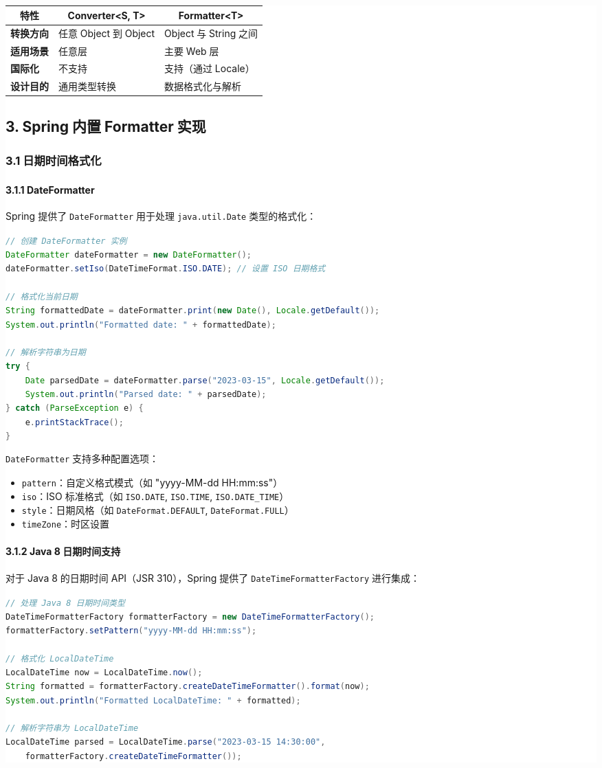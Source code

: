| 特性         | Converter<S, T>       | Formatter\<T>         |
| ------------ | --------------------- | --------------------- |
| **转换方向** | 任意 Object 到 Object | Object 与 String 之间 |
| **适用场景** | 任意层                | 主要 Web 层           |
| **国际化**   | 不支持                | 支持（通过 Locale）   |
| **设计目的** | 通用类型转换          | 数据格式化与解析      |

## 3. Spring 内置 Formatter 实现

### 3.1 日期时间格式化

#### 3.1.1 DateFormatter

Spring 提供了 `DateFormatter` 用于处理 `java.util.Date` 类型的格式化：

```java
// 创建 DateFormatter 实例
DateFormatter dateFormatter = new DateFormatter();
dateFormatter.setIso(DateTimeFormat.ISO.DATE); // 设置 ISO 日期格式

// 格式化当前日期
String formattedDate = dateFormatter.print(new Date(), Locale.getDefault());
System.out.println("Formatted date: " + formattedDate);

// 解析字符串为日期
try {
    Date parsedDate = dateFormatter.parse("2023-03-15", Locale.getDefault());
    System.out.println("Parsed date: " + parsedDate);
} catch (ParseException e) {
    e.printStackTrace();
}
```

`DateFormatter` 支持多种配置选项：

- `pattern`：自定义格式模式（如 "yyyy-MM-dd HH:mm:ss"）
- `iso`：ISO 标准格式（如 `ISO.DATE`, `ISO.TIME`, `ISO.DATE_TIME`）
- `style`：日期风格（如 `DateFormat.DEFAULT`, `DateFormat.FULL`）
- `timeZone`：时区设置

#### 3.1.2 Java 8 日期时间支持

对于 Java 8 的日期时间 API（JSR 310），Spring 提供了 `DateTimeFormatterFactory` 进行集成：

```java
// 处理 Java 8 日期时间类型
DateTimeFormatterFactory formatterFactory = new DateTimeFormatterFactory();
formatterFactory.setPattern("yyyy-MM-dd HH:mm:ss");

// 格式化 LocalDateTime
LocalDateTime now = LocalDateTime.now();
String formatted = formatterFactory.createDateTimeFormatter().format(now);
System.out.println("Formatted LocalDateTime: " + formatted);

// 解析字符串为 LocalDateTime
LocalDateTime parsed = LocalDateTime.parse("2023-03-15 14:30:00",
    formatterFactory.createDateTimeFormatter());
```
